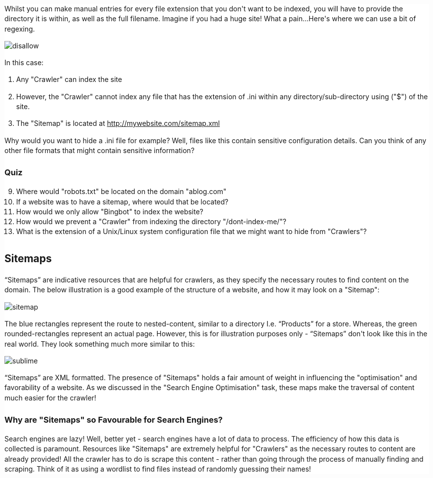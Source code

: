 Whilst you can make manual entries for every file extension that you don't want to be indexed, you will have to provide the directory it is within, as well as the full filename. Imagine if you had a huge site! What a pain...Here's where we can use a bit of regexing.

![disallow](https://i.imgur.com/mzDqFVY.png)

In this case:

1. Any "Crawler" can index the site

2. However, the "Crawler" cannot index any file that has the extension of .ini within any directory/sub-directory using ("$") of the site.

3. The "Sitemap" is located at http://mywebsite.com/sitemap.xml

Why would you want to hide a .ini file for example? Well, files like this contain sensitive configuration details. Can you think of any other file formats that might contain sensitive information?

### Quiz

9. Where would "robots.txt" be located on the domain "ablog.com"
10. If a website was to have a sitemap, where would that be located?
11. How would we only allow "Bingbot" to index the website?
12. How would we prevent a "Crawler" from indexing the directory "/dont-index-me/"?
13. What is the extension of a Unix/Linux system configuration file that we might want to hide from "Crawlers"?

## Sitemaps
“Sitemaps” are indicative resources that are helpful for crawlers, as they specify the necessary routes to find content on the domain. The below illustration is a good example of the structure of a website, and how it may look on a "Sitemap":

![sitemap](https://i.imgur.com/L5WqJU4.png)

The blue rectangles represent the route to nested-content, similar to a directory I.e. “Products” for a store. Whereas, the green rounded-rectangles represent an actual page. However, this is for illustration purposes only - “Sitemaps” don't look like this in the real world. They look something much more similar to this:

![sublime](https://i.imgur.com/12Yxcn5.png)

“Sitemaps” are XML formatted. The presence of "Sitemaps" holds a fair amount of weight in influencing the "optimisation" and favorability of a website. As we discussed in the "Search Engine Optimisation" task, these maps make the traversal of content much easier for the crawler!

### Why are "Sitemaps" so Favourable for Search Engines?

Search engines are lazy! Well, better yet - search engines have a lot of data to process. The efficiency of how this data is collected is paramount. Resources like "Sitemaps" are extremely helpful for "Crawlers" as the necessary routes to content are already provided! All the crawler has to do is scrape this content - rather than going through the process of manually finding and scraping. Think of it as using a wordlist to find files instead of randomly guessing their names!

